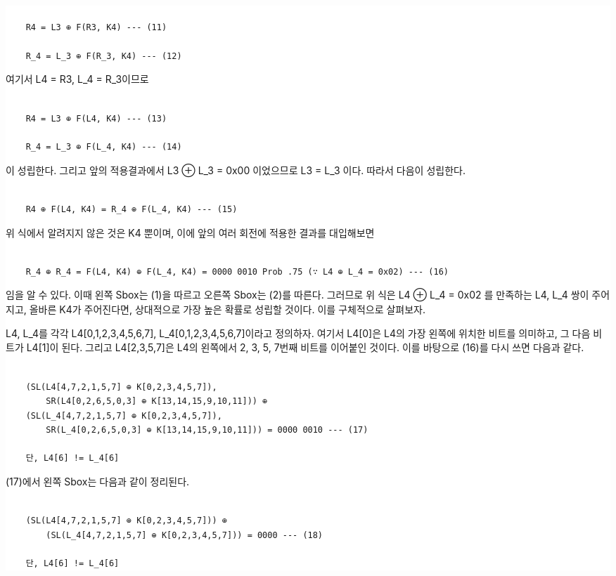 <pre><code>
	R4 = L3 &oplus; F(R3, K4) --- (11) <br>
	R_4 = L_3 &oplus; F(R_3, K4) --- (12)
</code></pre>

여기서 L4 = R3, L_4 = R_3이므로

<pre><code>
	R4 = L3 &oplus; F(L4, K4) --- (13) <br>
	R_4 = L_3 &oplus; F(L_4, K4) --- (14)
</code></pre>

이 성립한다. 그리고 앞의 적용결과에서
L3 &oplus; L_3 = 0x00
이었으므로 L3 = L_3 이다. 따라서 다음이 성립한다.

<pre><code>
	R4 &oplus; F(L4, K4) = R_4 &oplus; F(L_4, K4) --- (15)
</code></pre>

위 식에서 알려지지 않은 것은 K4 뿐이며, 이에 앞의 여러 회전에 적용한 결과를
대입해보면

<pre><code>
	R_4 &oplus; R_4 = F(L4, K4) &oplus; F(L_4, K4) = 0000 0010 Prob .75 (&because; L4 &oplus; L_4 = 0x02) --- (16)
</code></pre>

임을 알 수 있다. 이때 왼쪽 Sbox는 (1)을 따르고 오른쪽 Sbox는 (2)를 따른다.
그러므로 위 식은
L4 &oplus; L_4 = 0x02
를 만족하는 L4, L_4 쌍이 주어지고, 올바른 K4가 주어진다면, 상대적으로 가장
높은 확률로 성립할 것이다. 이를 구체적으로 살펴보자.

L4, L_4를 각각 L4[0,1,2,3,4,5,6,7], L_4[0,1,2,3,4,5,6,7]이라고 정의하자.
여기서 L4[0]은 L4의 가장 왼쪽에 위치한 비트를 의미하고, 그 다음 비트가 L4[1]이
된다. 그리고 L4[2,3,5,7]은 L4의 왼쪽에서 2, 3, 5, 7번째 비트를 이어붙인
것이다. 이를 바탕으로 (16)를 다시 쓰면 다음과 같다.

<pre><code>
	(SL(L4[4,7,2,1,5,7] &oplus; K[0,2,3,4,5,7]),
		SR(L4[0,2,6,5,0,3] &oplus; K[13,14,15,9,10,11])) &oplus;
	(SL(L_4[4,7,2,1,5,7] &oplus; K[0,2,3,4,5,7]),
		SR(L_4[0,2,6,5,0,3] &oplus; K[13,14,15,9,10,11])) = 0000 0010 --- (17)

	단, L4[6] != L_4[6]
</code></pre>

(17)에서 왼쪽 Sbox는 다음과 같이 정리된다.

<pre><code>
	(SL(L4[4,7,2,1,5,7] &oplus; K[0,2,3,4,5,7])) &oplus; 
		(SL(L_4[4,7,2,1,5,7] &oplus; K[0,2,3,4,5,7])) = 0000 --- (18)

	단, L4[6] != L_4[6]
</code></pre>

